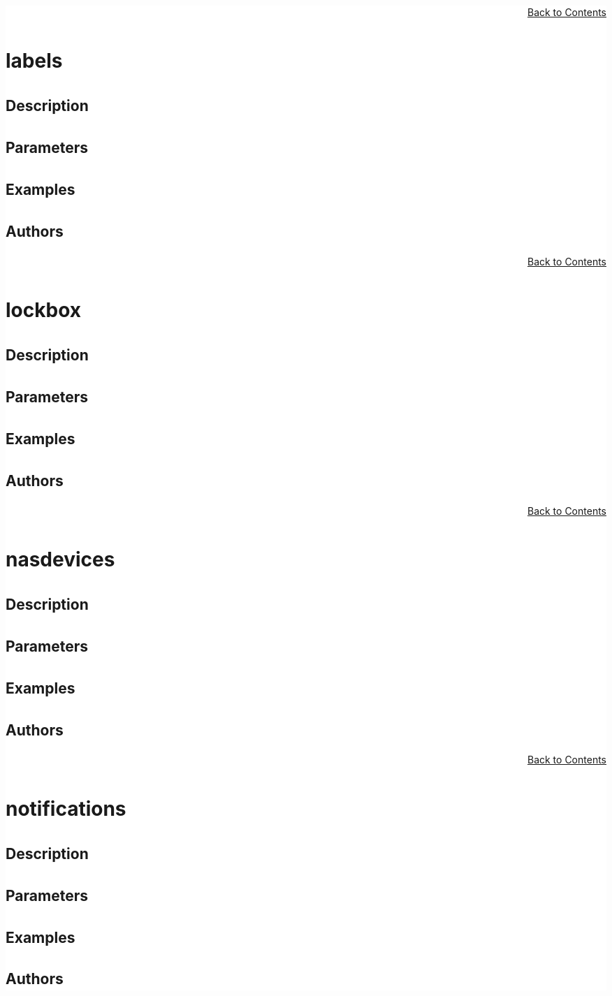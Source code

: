 <div style="text-align:right"><a href="#contents">Back to Contents</a></div>

# **labels**
## Description
## Parameters
## Examples
## Authors

<div style="text-align:right"><a href="#contents">Back to Contents</a></div>

# **lockbox**
## Description
## Parameters
## Examples
## Authors

<div style="text-align:right"><a href="#contents">Back to Contents</a></div>

# **nasdevices**
## Description
## Parameters
## Examples
## Authors

<div style="text-align:right"><a href="#contents">Back to Contents</a></div>

# **notifications**
## Description
## Parameters
## Examples
## Authors
